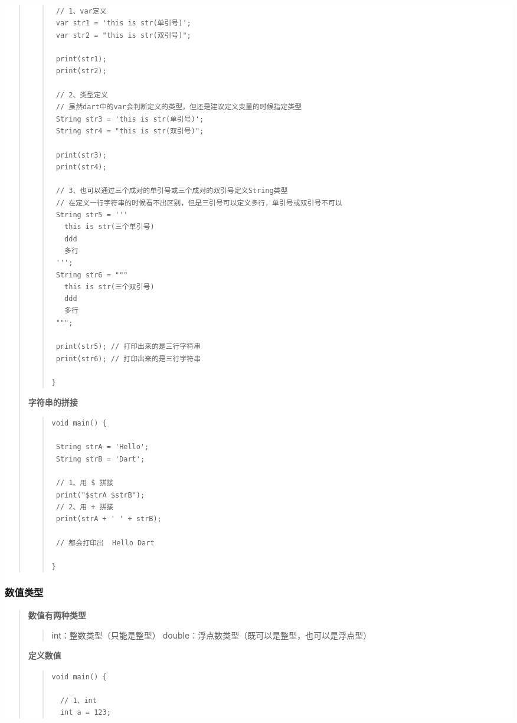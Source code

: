 >>      // 1、var定义
>>      var str1 = 'this is str(单引号)';
>>      var str2 = "this is str(双引号)";
>>    
>>      print(str1);
>>      print(str2);
>>    
>>      // 2、类型定义
>>      // 虽然dart中的var会判断定义的类型，但还是建议定义变量的时候指定类型
>>      String str3 = 'this is str(单引号)';
>>      String str4 = "this is str(双引号)";
>>    
>>      print(str3);
>>      print(str4);
>>    
>>      // 3、也可以通过三个成对的单引号或三个成对的双引号定义String类型
>>      // 在定义一行字符串的时候看不出区别，但是三引号可以定义多行，单引号或双引号不可以
>>      String str5 = '''
>>        this is str(三个单引号) 
>>        ddd
>>        多行
>>      ''';
>>      String str6 = """
>>        this is str(三个双引号) 
>>        ddd
>>        多行
>>      """;
>>    
>>      print(str5); // 打印出来的是三行字符串
>>      print(str6); // 打印出来的是三行字符串
>>    
>>     }
>
> **字符串的拼接**
>
>>     void main() {
>>
>>      String strA = 'Hello';
>>      String strB = 'Dart';
>>
>>      // 1、用 $ 拼接
>>      print("$strA $strB");
>>      // 2、用 + 拼接
>>      print(strA + ' ' + strB);
>> 
>>      // 都会打印出  Hello Dart
>> 
>>     }
>

### 数值类型
>
> **数值有两种类型**
>
>> int：整数类型（只能是整型）
>> double：浮点数类型（既可以是整型，也可以是浮点型）
>
> **定义数值**
> 
>>     void main() {
>>
>>       // 1、int
>>       int a = 123;